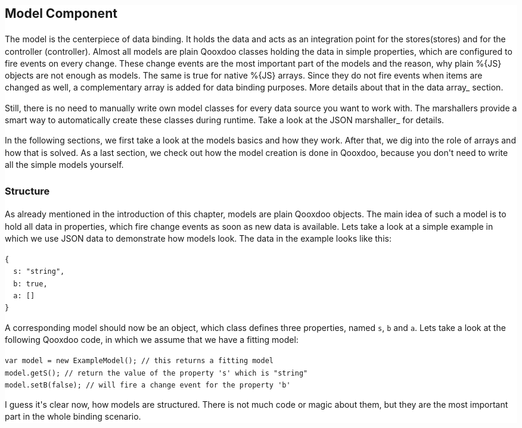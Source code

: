 ## Model Component

The model is the centerpiece of data binding. It holds the data and
acts as an integration point for the stores(stores) and for the
controller (controller). Almost all models are plain Qooxdoo classes
holding the data in simple properties, which are configured to fire
events on every change. These change events are the most important
part of the models and the reason, why plain %{JS} objects are not
enough as models. The same is true for native %{JS} arrays. Since they
do not fire events when items are changed as well, a complementary
array is added for data binding purposes. More details about that in
the data array\_ section.

Still, there is no need to manually write own model classes for every
data source you want to work with. The marshallers provide a smart way
to automatically create these classes during runtime. Take a look at
the JSON marshaller\_ for details.

In the following sections, we first take a look at the models basics
and how they work. After that, we dig into the role of arrays and how
that is solved. As a last section, we check out how the model creation
is done in Qooxdoo, because you don't need to write all the simple
models yourself.

### Structure

As already mentioned in the introduction of this chapter, models are
plain Qooxdoo objects. The main idea of such a model is to hold all
data in properties, which fire change events as soon as new data is
available. Lets take a look at a simple example in which we use JSON
data to demonstrate how models look. The data in the example looks
like this:

```
{
  s: "string",
  b: true,
  a: []
}
```

A corresponding model should now be an object, which class defines
three properties, named `s`, `b` and `a`. Lets take a look at the
following Qooxdoo code, in which we assume that we have a fitting
model:

```
var model = new ExampleModel(); // this returns a fitting model
model.getS(); // return the value of the property 's' which is "string"
model.setB(false); // will fire a change event for the property 'b'
```

I guess it's clear now, how models are structured. There is not much
code or magic about them, but they are the most important part in the
whole binding scenario.
